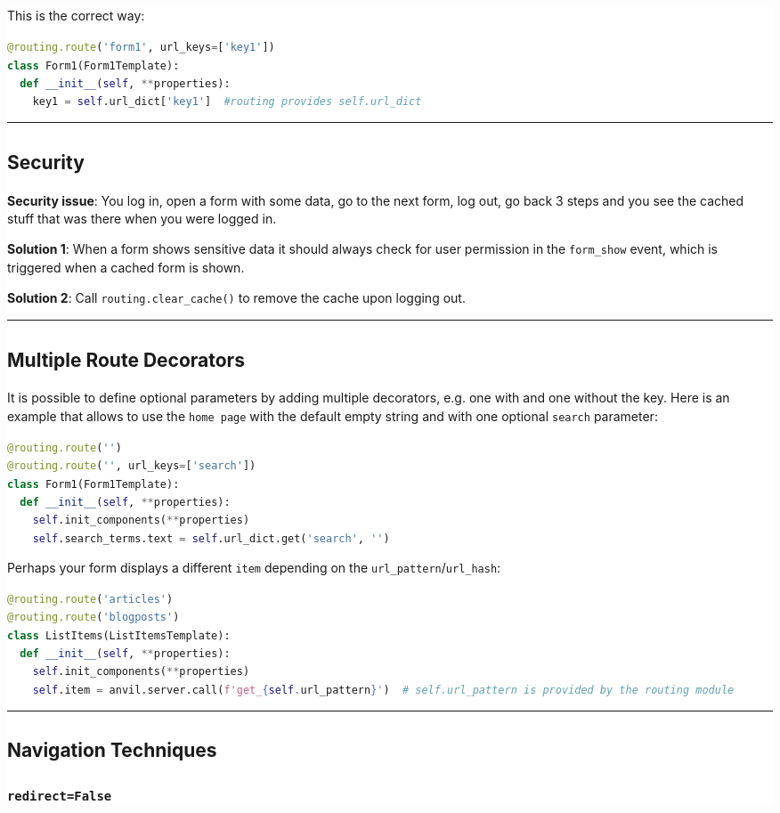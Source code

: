 This is the correct way:
```python
@routing.route('form1', url_keys=['key1'])
class Form1(Form1Template):
  def __init__(self, **properties):
    key1 = self.url_dict['key1']  #routing provides self.url_dict
```

---

## Security

**Security issue**: You log in, open a form with some data, go to the next form, log out, go back 3 steps and you see the cached stuff that was there when you were logged in.

**Solution 1**: When a form shows sensitive data it should always check for user permission in the `form_show` event, which is triggered when a cached form is shown.

**Solution 2**: Call `routing.clear_cache()` to remove the cache upon logging out.

---

## Multiple Route Decorators

It is possible to define optional parameters by adding multiple decorators, e.g. one with and one without the key. Here is an example that allows to use the `home page` with the default empty string and with one optional `search` parameter:
```python
@routing.route('')
@routing.route('', url_keys=['search'])
class Form1(Form1Template):
  def __init__(self, **properties):
    self.init_components(**properties)
    self.search_terms.text = self.url_dict.get('search', '')
```

Perhaps your form displays a different `item` depending on the `url_pattern`/`url_hash`:

```python
@routing.route('articles')
@routing.route('blogposts')
class ListItems(ListItemsTemplate):
  def __init__(self, **properties):
    self.init_components(**properties)
    self.item = anvil.server.call(f'get_{self.url_pattern}')  # self.url_pattern is provided by the routing module
```

---

## Navigation Techniques

### `redirect=False`

